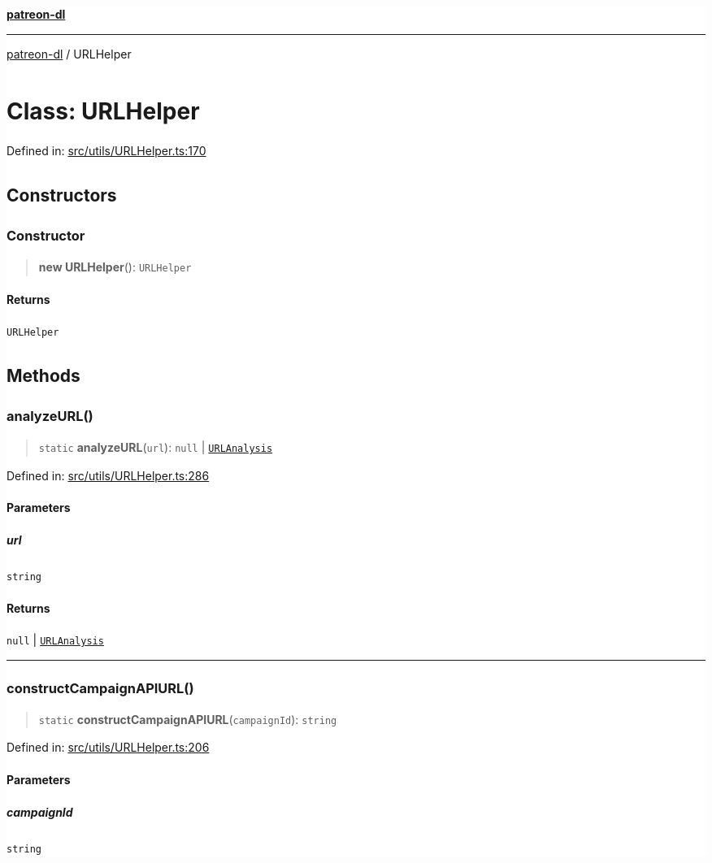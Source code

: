 [**patreon-dl**](../README.md)

***

[patreon-dl](../README.md) / URLHelper

# Class: URLHelper

Defined in: [src/utils/URLHelper.ts:170](https://github.com/patrickkfkan/patreon-dl/blob/4add035452a0337eb07608bde52caecf1dcf43e7/src/utils/URLHelper.ts#L170)

## Constructors

### Constructor

> **new URLHelper**(): `URLHelper`

#### Returns

`URLHelper`

## Methods

### analyzeURL()

> `static` **analyzeURL**(`url`): `null` \| [`URLAnalysis`](../type-aliases/URLAnalysis.md)

Defined in: [src/utils/URLHelper.ts:286](https://github.com/patrickkfkan/patreon-dl/blob/4add035452a0337eb07608bde52caecf1dcf43e7/src/utils/URLHelper.ts#L286)

#### Parameters

##### url

`string`

#### Returns

`null` \| [`URLAnalysis`](../type-aliases/URLAnalysis.md)

***

### constructCampaignAPIURL()

> `static` **constructCampaignAPIURL**(`campaignId`): `string`

Defined in: [src/utils/URLHelper.ts:206](https://github.com/patrickkfkan/patreon-dl/blob/4add035452a0337eb07608bde52caecf1dcf43e7/src/utils/URLHelper.ts#L206)

#### Parameters

##### campaignId

`string`
